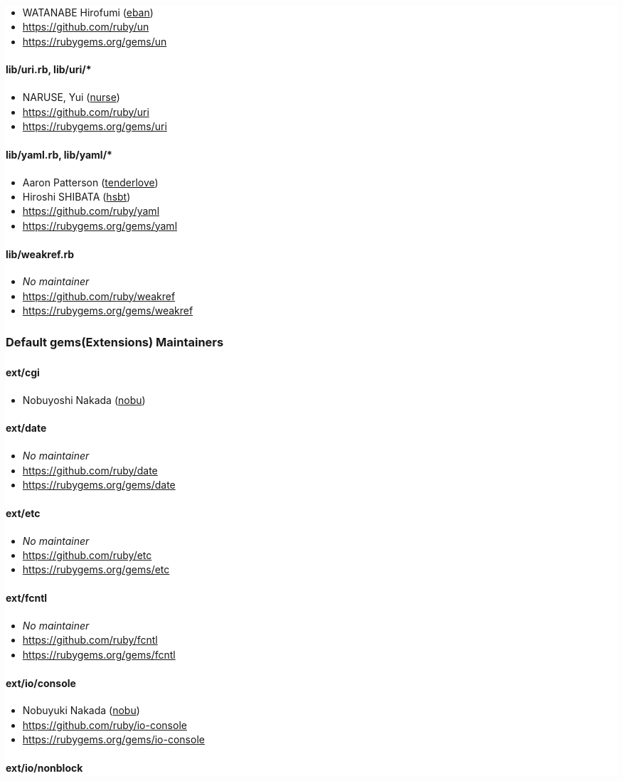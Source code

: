 * WATANABE Hirofumi ([eban])
* https://github.com/ruby/un
* https://rubygems.org/gems/un

#### lib/uri.rb, lib/uri/*

* NARUSE, Yui ([nurse])
* https://github.com/ruby/uri
* https://rubygems.org/gems/uri

#### lib/yaml.rb, lib/yaml/*

* Aaron Patterson ([tenderlove])
* Hiroshi SHIBATA ([hsbt])
* https://github.com/ruby/yaml
* https://rubygems.org/gems/yaml

#### lib/weakref.rb

* *No maintainer*
* https://github.com/ruby/weakref
* https://rubygems.org/gems/weakref

### Default gems(Extensions) Maintainers

#### ext/cgi

* Nobuyoshi Nakada ([nobu])

#### ext/date

* *No maintainer*
* https://github.com/ruby/date
* https://rubygems.org/gems/date

#### ext/etc

* *No maintainer*
* https://github.com/ruby/etc
* https://rubygems.org/gems/etc

#### ext/fcntl

* *No maintainer*
* https://github.com/ruby/fcntl
* https://rubygems.org/gems/fcntl

#### ext/io/console

* Nobuyuki Nakada ([nobu])
* https://github.com/ruby/io-console
* https://rubygems.org/gems/io-console

#### ext/io/nonblock


[akr]: https://github.com/akr
[byroot]: https://github.com/byroot
[colby-swandale]: https://github.com/colby-swandale
[drbrain]: https://github.com/drbrain
[duerst]: https://github.com/duerst
[eban]: https://github.com/eban
[eileencodes]: https://github.com/eileencodes
[hasumikin]: https://github.com/hasumikin
[hsbt]: https://github.com/hsbt
[ima1zumi]: https://github.com/ima1zumi
[jeremyevans]: https://github.com/jeremyevans
[k-tsj]: https://github.com/k-tsj
[k0kubun]: https://github.com/k0kubun
[kanemoto]: https://github.com/kanemoto
[kateinoigakukun]: https://github.com/kateinoigakukun
[kddnewton]: https://github.com/kddnewton
[keiju]: https://github.com/keiju
[knu]: https://github.com/knu
[ko1]: https://github.com/ko1
[kosaki]: https://github.com/kosaki
[kou]: https://github.com/kou
[mame]: https://github.com/mame
[marcandre]: https://github.com/marcandre
[matz]: https://github.com/matz
[mrkn]: https://github.com/mrkn
[ngoto]: https://github.com/ngoto
[nobu]: https://github.com/nobu
[nurse]: https://github.com/nurse
[rhenium]: https://github.com/rhenium
[seki]: https://github.com/seki
[suketa]: https://github.com/suketa
[sonots]: https://github.com/sonots
[st0012]: https://github.com/st0012
[tenderlove]: https://github.com/tenderlove
[tompng]: https://github.com/tompng
[unak]: https://github.com/unak
[yuki24]: https://github.com/yuki24
[zenspider]: https://github.com/zenspider
[k-tsj]: https://github.com/k-tsj
[nevans]: https://github.com/nevans
[tmtm]: https://github.com/tmtm
[shugo]: https://github.com/shugo
[soutaro]: https://github.com/soutaro
[yui-knk]: https://github.com/yui-knk
[hasumikin]: https://github.com/hasumikin
[suketa]: https://github.com/suketa